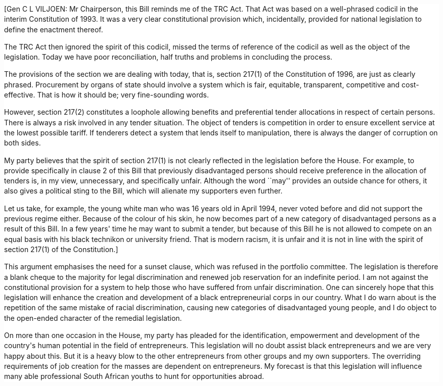 [Gen C L VILJOEN: Mr Chairperson, this Bill reminds me of the TRC Act. That
Act was based on a well-phrased codicil in the interim Constitution of
1993. It was a very clear constitutional provision which, incidentally,
provided for national legislation to define the enactment thereof.

The TRC Act then ignored the spirit of this codicil, missed the terms of
reference of the codicil as well as the object of the legislation. Today we
have poor reconciliation, half truths and problems in concluding the
process.

The provisions of the section we are dealing with today, that is, section
217(1) of the Constitution of 1996, are just as clearly phrased.
Procurement by organs of state should involve a system which is fair,
equitable, transparent, competitive and cost-effective. That is how it
should be; very fine-sounding words.

However, section 217(2) constitutes a loophole allowing benefits and
preferential tender allocations in respect of certain persons. There is
always a risk involved in any tender situation. The object of tenders is
competition in order to ensure excellent service at the lowest possible
tariff. If tenderers detect a system that lends itself to manipulation,
there is always the danger of corruption on both sides.

My party believes that the spirit of section 217(1) is not clearly
reflected in the legislation before the House. For example, to provide
specifically in clause 2 of this Bill that previously disadvantaged persons
should receive preference in the allocation of tenders is, in my view,
unnecessary, and specifically unfair. Although the word ``may'' provides an
outside chance for others, it also gives a political sting to the Bill,
which will alienate my supporters even further.

Let us take, for example, the young white man who was 16 years old in April
1994, never voted before and did not support the previous regime either.
Because of the colour of his skin, he now becomes part of a new category of
disadvantaged persons as a result of this Bill. In a few years' time he may
want to submit a tender, but because of this Bill he is not allowed to
compete on an equal basis with his black technikon or university friend.
That is modern racism, it is unfair and it is not in line with the spirit
of section 217(1) of the Constitution.]

This argument emphasises the need for a sunset clause, which was refused in
the portfolio committee. The legislation is therefore a blank cheque to the
majority for legal discrimination and renewed job reservation for an
indefinite period. I am not against the constitutional provision for a
system to help those who have suffered from unfair discrimination. One can
sincerely hope that this legislation will enhance the creation and
development of a black entrepreneurial corps in our country. What I do warn
about is the repetition of the same mistake of racial discrimination,
causing new categories of disadvantaged young people, and I do object to
the open-ended character of the remedial legislation.

On more than one occasion in the House, my party has pleaded for the
identification, empowerment and development of the country's human
potential in the field of entrepreneurs. This legislation will no doubt
assist black entrepreneurs and we are very happy about this. But it is a
heavy blow to the other entrepreneurs from other groups and my own
supporters. The overriding requirements of job creation for the masses are
dependent on entrepreneurs. My forecast is that this legislation will
influence many able professional South African youths to hunt for
opportunities abroad.
